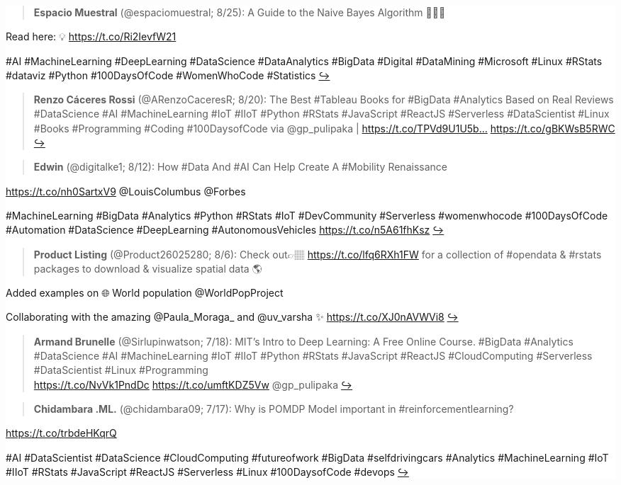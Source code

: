 


> **Espacio Muestral** (@espaciomuestral; 8/25): A Guide to the Naive Bayes Algorithm 👨‍💻📃
>
Read here: 💡
https://t.co/Ri2IevfW21
>
#AI #MachineLearning #DeepLearning #DataScience #DataAnalytics #BigData #Digital #DataMining #Microsoft #Linux #RStats #dataviz #Python #100DaysOfCode #WomenWhoCode #Statistics  [&#8618;](https://twitter.com/dataandme/status/1350950809123622912)




> **Renzo Cáceres Rossi** (@ARenzoCaceresR; 8/20): The Best #Tableau Books for #BigData #Analytics Based on Real Reviews #DataScience #AI #MachineLearning #IoT #IIoT #Python #RStats #JavaScript #ReactJS #Serverless #DataScientist #Linux #Books #Programming #Coding #100DaysofCode via @gp_pulipaka | 
https://t.co/TPVd9U1U5b… https://t.co/gBKWsB5RWC  [&#8618;](https://twitter.com/dataandme/status/1350994095276240896)




> **Edwin** (@digitalke1; 8/12): How #Data And #AI Can Help Create A #Mobility Renaissance
>
https://t.co/nh0SartxV9 @LouisColumbus @Forbes
>
#MachineLearning #BigData #Analytics #Python #RStats #IoT #DevCommunity #Serverless #womenwhocode #100DaysOfCode #Automation #DataScience #DeepLearning #AutonomousVehicles https://t.co/n5A61fhKsz  [&#8618;](https://twitter.com/dataandme/status/1351010413366964228)




> **Product Listing** (@Product26025280; 8/6): Check out👉🏽 https://t.co/lfq6RXh1FW for a collection of #opendata &amp; #rstats packages to download &amp; visualize spatial data 🌎
>
Added examples on 🌐 World population @WorldPopProject  
>
Collaborating with the amazing @Paula_Moraga_ and @uv_varsha ✨ https://t.co/XJ0nAVWVi8  [&#8618;](https://twitter.com/dataandme/status/1350961858510004225)




> **Armand Brunelle** (@Sirlupinwatson; 7/18): MIT’s Intro to Deep Learning: A Free Online Course. #BigData #Analytics #DataScience #AI #MachineLearning #IoT #IIoT #Python #RStats #JavaScript #ReactJS #CloudComputing #Serverless #DataScientist #Linux #Programming  
https://t.co/NvVk1PndDc https://t.co/umftKDZ5Vw
@gp_pulipaka  [&#8618;](https://twitter.com/dataandme/status/1351014356084002827)




> **Chidambara .ML.** (@chidambara09; 7/17): Why is POMDP Model important in #reinforcementlearning?
>
https://t.co/trbdeHKqrQ
>
#AI #DataScientist #DataScience #CloudComputing #futureofwork  #BigData #selfdrivingcars #Analytics #MachineLearning #IoT #IIoT #RStats #JavaScript #ReactJS #Serverless #Linux #100DaysofCode #devops  [&#8618;](https://twitter.com/dataandme/status/1351024047602225154)
